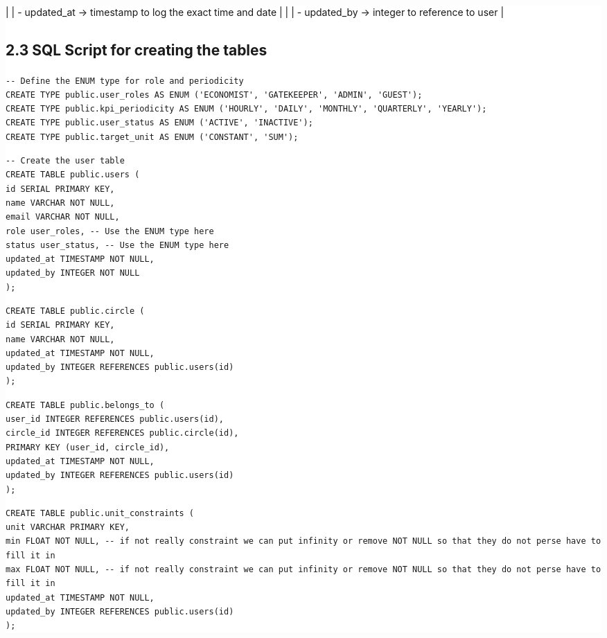 |                          | - updated\_at → timestamp to log the exact time and date                                                                |
|                          | - updated\_by → integer to reference to user                                                                            |

## 2.3 SQL Script for creating the tables

```
-- Define the ENUM type for role and periodicity
CREATE TYPE public.user_roles AS ENUM ('ECONOMIST', 'GATEKEEPER', 'ADMIN', 'GUEST');
CREATE TYPE public.kpi_periodicity AS ENUM ('HOURLY', 'DAILY', 'MONTHLY', 'QUARTERLY', 'YEARLY');
CREATE TYPE public.user_status AS ENUM ('ACTIVE', 'INACTIVE');
CREATE TYPE public.target_unit AS ENUM ('CONSTANT', 'SUM');
```

```
-- Create the user table
CREATE TABLE public.users (
id SERIAL PRIMARY KEY,
name VARCHAR NOT NULL,
email VARCHAR NOT NULL,
role user_roles, -- Use the ENUM type here
status user_status, -- Use the ENUM type here
updated_at TIMESTAMP NOT NULL,
updated_by INTEGER NOT NULL
);
```

```
CREATE TABLE public.circle (
id SERIAL PRIMARY KEY,
name VARCHAR NOT NULL,
updated_at TIMESTAMP NOT NULL,
updated_by INTEGER REFERENCES public.users(id)
);
```

```-- I created the following table to allow circles to change economists over time.
CREATE TABLE public.belongs_to (
user_id INTEGER REFERENCES public.users(id),
circle_id INTEGER REFERENCES public.circle(id),
PRIMARY KEY (user_id, circle_id),
updated_at TIMESTAMP NOT NULL,
updated_by INTEGER REFERENCES public.users(id)
);
```

```
CREATE TABLE public.unit_constraints (
unit VARCHAR PRIMARY KEY,
min FLOAT NOT NULL, -- if not really constraint we can put infinity or remove NOT NULL so that they do not perse have to fill it in
max FLOAT NOT NULL, -- if not really constraint we can put infinity or remove NOT NULL so that they do not perse have to fill it in
updated_at TIMESTAMP NOT NULL,
updated_by INTEGER REFERENCES public.users(id)
);
```

